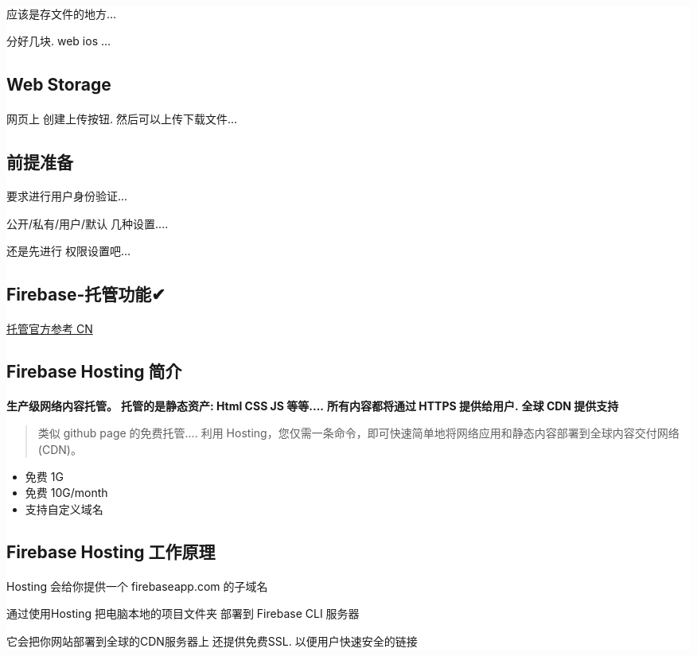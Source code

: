 
应该是存文件的地方... 


分好几块. web ios … 






## Web Storage

网页上 创建上传按钮. 然后可以上传下载文件...



## 前提准备
要求进行用户身份验证...

公开/私有/用户/默认 几种设置....

还是先进行 权限设置吧…





## Firebase-托管功能✔︎

[托管官方参考 CN][3]


## Firebase Hosting 简介
**生产级网络内容托管。**
**托管的是静态资产: Html CSS JS 等等....**
**所有内容都将通过 HTTPS 提供给用户.**
**全球 CDN 提供支持**
> 类似 github page 的免费托管….
利用 Hosting，您仅需一条命令，即可快速简单地将网络应用和静态内容部署到全球内容交付网络 (CDN)。



- 免费 1G    
- 免费 10G/month 
- 支持自定义域名



## Firebase Hosting 工作原理


Hosting 会给你提供一个 firebaseapp.com 的子域名

通过使用Hosting 把电脑本地的项目文件夹 部署到 Firebase CLI 服务器

它会把你网站部署到全球的CDN服务器上 还提供免费SSL. 以便用户快速安全的链接







[1]:	https://firebase.google.com/docs/database/web/start?hl=zh-cn
[2]:	https://github.com/settings/applications/
[3]:	https://firebase.google.com/docs/hosting/
[4]:	https://www.youtube.com/watch?v=noB98K6A0TY
[5]:	https://firebase.google.com/?hl=zh-cn